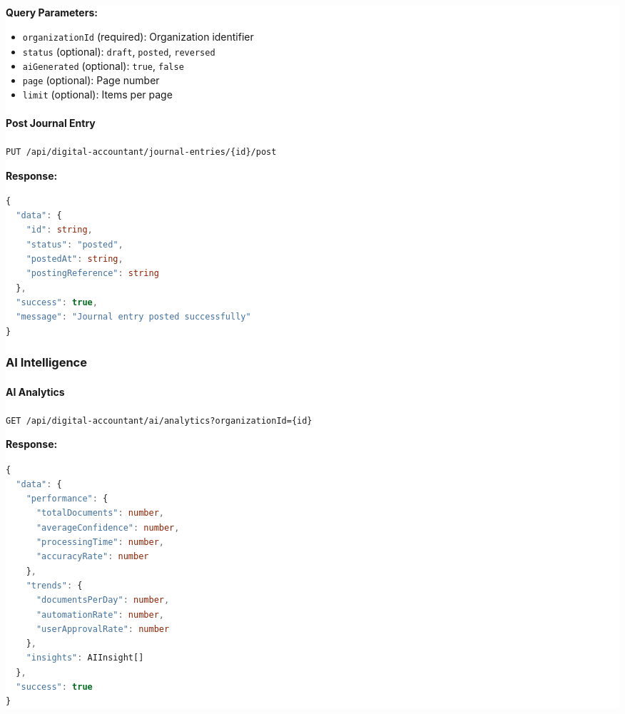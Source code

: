 **Query Parameters:**
- `organizationId` (required): Organization identifier
- `status` (optional): `draft`, `posted`, `reversed`
- `aiGenerated` (optional): `true`, `false`
- `page` (optional): Page number
- `limit` (optional): Items per page

#### **Post Journal Entry**
```http
PUT /api/digital-accountant/journal-entries/{id}/post
```

**Response:**
```typescript
{
  "data": {
    "id": string,
    "status": "posted",
    "postedAt": string,
    "postingReference": string
  },
  "success": true,
  "message": "Journal entry posted successfully"
}
```

### **AI Intelligence**

#### **AI Analytics**
```http
GET /api/digital-accountant/ai/analytics?organizationId={id}
```

**Response:**
```typescript
{
  "data": {
    "performance": {
      "totalDocuments": number,
      "averageConfidence": number,
      "processingTime": number,
      "accuracyRate": number
    },
    "trends": {
      "documentsPerDay": number,
      "automationRate": number,
      "userApprovalRate": number
    },
    "insights": AIInsight[]
  },
  "success": true
}
```
